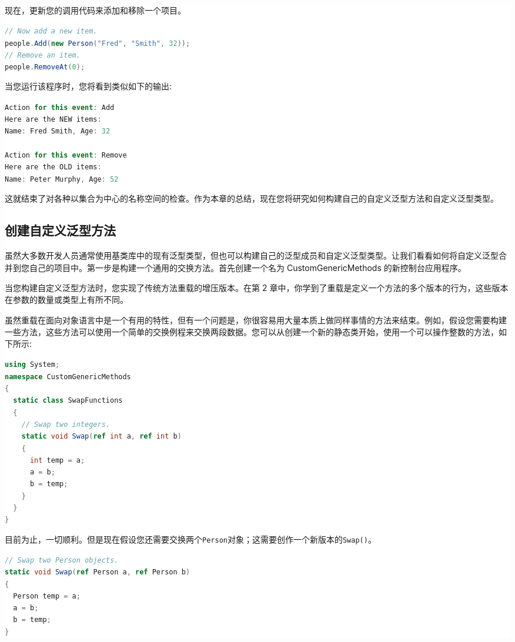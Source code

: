 现在，更新您的调用代码来添加和移除一个项目。

```cs
// Now add a new item.
people.Add(new Person("Fred", "Smith", 32));
// Remove an item.
people.RemoveAt(0);

```

当您运行该程序时，您将看到类似如下的输出:

```cs
Action for this event: Add
Here are the NEW items:
Name: Fred Smith, Age: 32

Action for this event: Remove
Here are the OLD items:
Name: Peter Murphy, Age: 52

```

这就结束了对各种以集合为中心的名称空间的检查。作为本章的总结，现在您将研究如何构建自己的自定义泛型方法和自定义泛型类型。

## 创建自定义泛型方法

虽然大多数开发人员通常使用基类库中的现有泛型类型，但也可以构建自己的泛型成员和自定义泛型类型。让我们看看如何将自定义泛型合并到您自己的项目中。第一步是构建一个通用的交换方法。首先创建一个名为 CustomGenericMethods 的新控制台应用程序。

当您构建自定义泛型方法时，您实现了传统方法重载的增压版本。在第 2 章中，你学到了重载是定义一个方法的多个版本的行为，这些版本在参数的数量或类型上有所不同。

虽然重载在面向对象语言中是一个有用的特性，但有一个问题是，你很容易用大量本质上做同样事情的方法来结束。例如，假设您需要构建一些方法，这些方法可以使用一个简单的交换例程来交换两段数据。您可以从创建一个新的静态类开始，使用一个可以操作整数的方法，如下所示:

```cs
using System;
namespace CustomGenericMethods
{
  static class SwapFunctions
  {
    // Swap two integers.
    static void Swap(ref int a, ref int b)
    {
      int temp = a;
      a = b;
      b = temp;
    }
  }
}

```

目前为止，一切顺利。但是现在假设您还需要交换两个`Person`对象；这需要创作一个新版本的`Swap()`。

```cs
// Swap two Person objects.
static void Swap(ref Person a, ref Person b)
{
  Person temp = a;
  a = b;
  b = temp;
}

```
